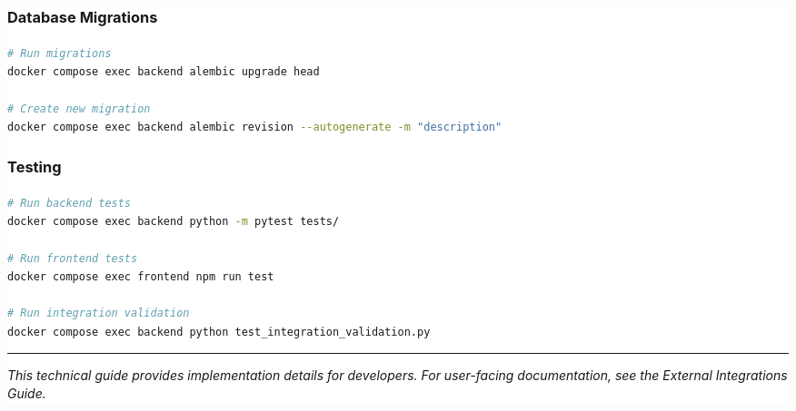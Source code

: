 ### Database Migrations
```bash
# Run migrations
docker compose exec backend alembic upgrade head

# Create new migration
docker compose exec backend alembic revision --autogenerate -m "description"
```

### Testing
```bash
# Run backend tests
docker compose exec backend python -m pytest tests/

# Run frontend tests
docker compose exec frontend npm run test

# Run integration validation
docker compose exec backend python test_integration_validation.py
```

---

*This technical guide provides implementation details for developers. For user-facing documentation, see the External Integrations Guide.*
